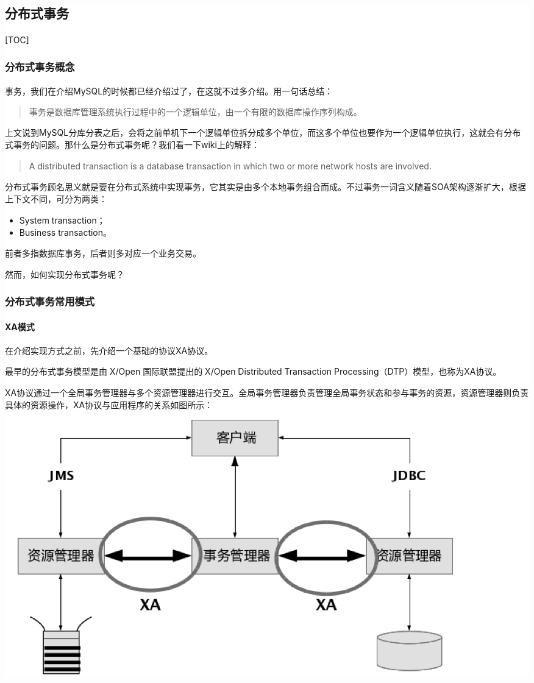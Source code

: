 ## 分布式事务

[TOC]

### 分布式事务概念

事务，我们在介绍MySQL的时候都已经介绍过了，在这就不过多介绍。用一句话总结：

> 事务是数据库管理系统执行过程中的一个逻辑单位，由一个有限的数据库操作序列构成。

上文说到MySQL分库分表之后，会将之前单机下一个逻辑单位拆分成多个单位，而这多个单位也要作为一个逻辑单位执行，这就会有分布式事务的问题。那什么是分布式事务呢？我们看一下wiki上的解释：

> A distributed transaction is a database transaction in which two or more network hosts are involved.

分布式事务顾名思义就是要在分布式系统中实现事务，它其实是由多个本地事务组合而成。不过事务一词含义随着SOA架构逐渐扩大，根据上下文不同，可分为两类：

- System transaction；
- Business transaction。

前者多指数据库事务，后者则多对应一个业务交易。

然而，如何实现分布式事务呢？

### 分布式事务常用模式

#### XA模式

在介绍实现方式之前，先介绍一个基础的协议XA协议。

最早的分布式事务模型是由 X/Open 国际联盟提出的 X/Open Distributed Transaction Processing（DTP）模型，也称为XA协议。

XA协议通过一个全局事务管理器与多个资源管理器进行交互。全局事务管理器负责管理全局事务状态和参与事务的资源，资源管理器则负责具体的资源操作，XA协议与应用程序的关系如图所示：

![image-20210413214632338](imgs/7eeebf1b475160417b8b909975bef89a.png)
